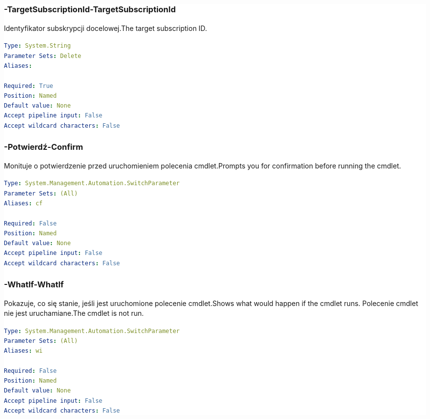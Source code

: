 ### <span data-ttu-id="8ff47-123">-TargetSubscriptionId</span><span class="sxs-lookup"><span data-stu-id="8ff47-123">-TargetSubscriptionId</span></span>
<span data-ttu-id="8ff47-124">Identyfikator subskrypcji docelowej.</span><span class="sxs-lookup"><span data-stu-id="8ff47-124">The target subscription ID.</span></span>

```yaml
Type: System.String
Parameter Sets: Delete
Aliases:

Required: True
Position: Named
Default value: None
Accept pipeline input: False
Accept wildcard characters: False

```

### <span data-ttu-id="8ff47-125">-Potwierdź</span><span class="sxs-lookup"><span data-stu-id="8ff47-125">-Confirm</span></span>
<span data-ttu-id="8ff47-126">Monituje o potwierdzenie przed uruchomieniem polecenia cmdlet.</span><span class="sxs-lookup"><span data-stu-id="8ff47-126">Prompts you for confirmation before running the cmdlet.</span></span>

```yaml
Type: System.Management.Automation.SwitchParameter
Parameter Sets: (All)
Aliases: cf

Required: False
Position: Named
Default value: None
Accept pipeline input: False
Accept wildcard characters: False

```

### <span data-ttu-id="8ff47-127">-WhatIf</span><span class="sxs-lookup"><span data-stu-id="8ff47-127">-WhatIf</span></span>
<span data-ttu-id="8ff47-128">Pokazuje, co się stanie, jeśli jest uruchomione polecenie cmdlet.</span><span class="sxs-lookup"><span data-stu-id="8ff47-128">Shows what would happen if the cmdlet runs.</span></span>
<span data-ttu-id="8ff47-129">Polecenie cmdlet nie jest uruchamiane.</span><span class="sxs-lookup"><span data-stu-id="8ff47-129">The cmdlet is not run.</span></span>

```yaml
Type: System.Management.Automation.SwitchParameter
Parameter Sets: (All)
Aliases: wi

Required: False
Position: Named
Default value: None
Accept pipeline input: False
Accept wildcard characters: False

```
